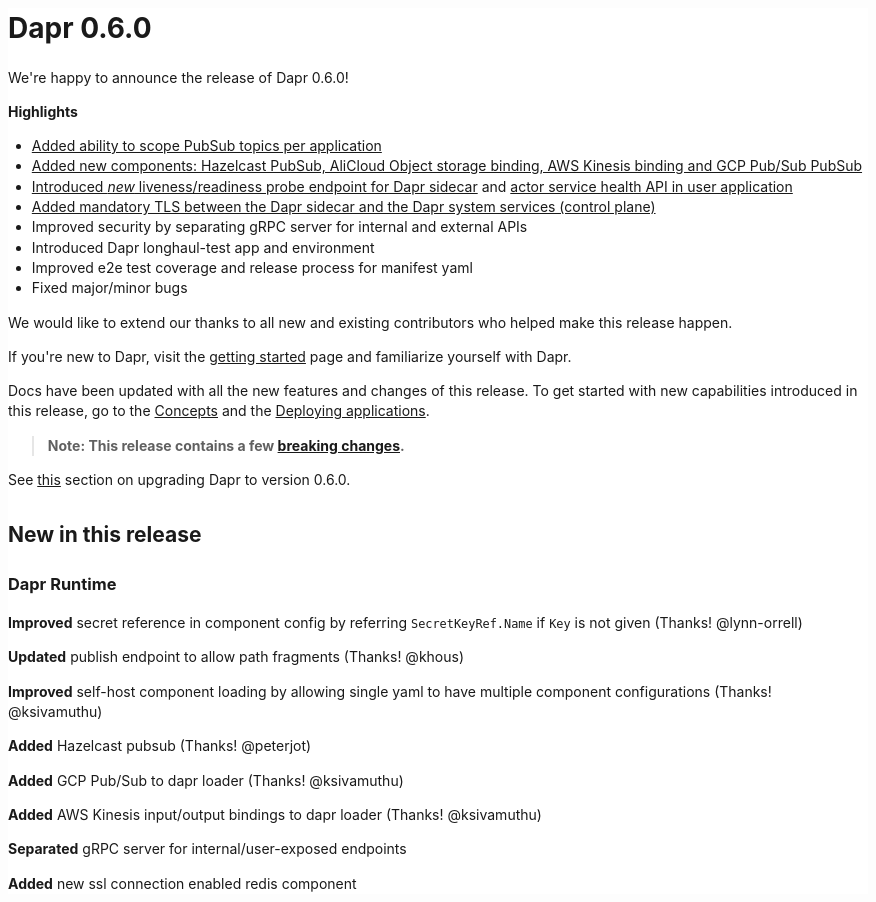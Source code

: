 
# Dapr 0.6.0

We're happy to announce the release of Dapr 0.6.0!

**Highlights**

* [Added ability to scope PubSub topics per application](https://docs.dapr.io/developing-applications/building-blocks/pubsub/pubsub-scopes/)
* [Added new components: Hazelcast PubSub, AliCloud Object storage binding, AWS Kinesis binding and GCP Pub/Sub PubSub](https://github.com/dapr/components-contrib)
* [Introduced *new* liveness/readiness probe endpoint for Dapr sidecar](https://docs.dapr.io/developing-applications/building-blocks/observability/sidecar-health/) and [actor service health API in user application](https://docs.dapr.io/reference/api/actors_api/#health-check)
* [Added mandatory TLS between the Dapr sidecar and the Dapr system services (control plane)](https://docs.dapr.io/concepts/security-concept/#sidecar-to-system-services-communication)
* Improved security by separating gRPC server for internal and external APIs
* Introduced Dapr longhaul-test app and environment
* Improved e2e test coverage and release process for manifest yaml
* Fixed major/minor bugs

We would like to extend our thanks to all new and existing contributors who helped make this release happen.

If you're new to Dapr, visit the [getting started](https://docs.dapr.io/getting-started/) page and familiarize yourself with Dapr.

Docs have been updated with all the new features and changes of this release. To get started with new capabilities introduced in this release, go to the [Concepts](https://docs.dapr.io/concepts/) and the [Deploying applications](https://docs.dapr.io/developing-applications/).

> **Note: This release contains a few [breaking changes](#breaking-changes).**

See [this](#upgrading-to-dapr-0.6.0) section on upgrading Dapr to version 0.6.0.

## New in this release

### Dapr Runtime

**Improved** secret reference in component config by referring `SecretKeyRef.Name` if `Key` is not given (Thanks! @lynn-orrell)

**Updated** publish endpoint to allow path fragments (Thanks! @khous)

**Improved** self-host component loading by allowing single yaml to have multiple component configurations (Thanks! @ksivamuthu)

**Added** Hazelcast pubsub (Thanks! @peterjot)

**Added** GCP Pub/Sub to dapr loader (Thanks! @ksivamuthu)

**Added** AWS Kinesis input/output bindings to dapr loader (Thanks! @ksivamuthu)

**Separated** gRPC server for internal/user-exposed endpoints

**Added** new ssl connection enabled redis component
